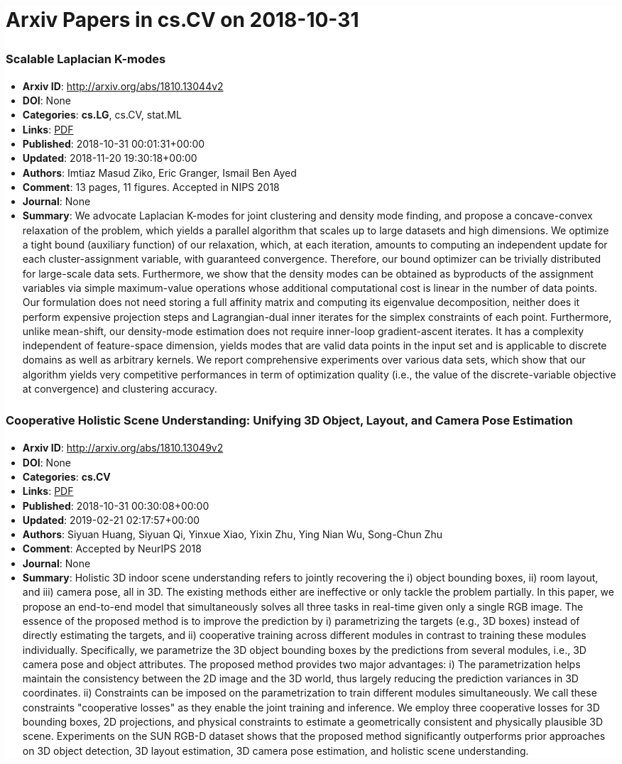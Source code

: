 # Arxiv Papers in cs.CV on 2018-10-31
### Scalable Laplacian K-modes
- **Arxiv ID**: http://arxiv.org/abs/1810.13044v2
- **DOI**: None
- **Categories**: **cs.LG**, cs.CV, stat.ML
- **Links**: [PDF](http://arxiv.org/pdf/1810.13044v2)
- **Published**: 2018-10-31 00:01:31+00:00
- **Updated**: 2018-11-20 19:30:18+00:00
- **Authors**: Imtiaz Masud Ziko, Eric Granger, Ismail Ben Ayed
- **Comment**: 13 pages, 11 figures. Accepted in NIPS 2018
- **Journal**: None
- **Summary**: We advocate Laplacian K-modes for joint clustering and density mode finding, and propose a concave-convex relaxation of the problem, which yields a parallel algorithm that scales up to large datasets and high dimensions. We optimize a tight bound (auxiliary function) of our relaxation, which, at each iteration, amounts to computing an independent update for each cluster-assignment variable, with guaranteed convergence. Therefore, our bound optimizer can be trivially distributed for large-scale data sets. Furthermore, we show that the density modes can be obtained as byproducts of the assignment variables via simple maximum-value operations whose additional computational cost is linear in the number of data points. Our formulation does not need storing a full affinity matrix and computing its eigenvalue decomposition, neither does it perform expensive projection steps and Lagrangian-dual inner iterates for the simplex constraints of each point. Furthermore, unlike mean-shift, our density-mode estimation does not require inner-loop gradient-ascent iterates. It has a complexity independent of feature-space dimension, yields modes that are valid data points in the input set and is applicable to discrete domains as well as arbitrary kernels. We report comprehensive experiments over various data sets, which show that our algorithm yields very competitive performances in term of optimization quality (i.e., the value of the discrete-variable objective at convergence) and clustering accuracy.



### Cooperative Holistic Scene Understanding: Unifying 3D Object, Layout, and Camera Pose Estimation
- **Arxiv ID**: http://arxiv.org/abs/1810.13049v2
- **DOI**: None
- **Categories**: **cs.CV**
- **Links**: [PDF](http://arxiv.org/pdf/1810.13049v2)
- **Published**: 2018-10-31 00:30:08+00:00
- **Updated**: 2019-02-21 02:17:57+00:00
- **Authors**: Siyuan Huang, Siyuan Qi, Yinxue Xiao, Yixin Zhu, Ying Nian Wu, Song-Chun Zhu
- **Comment**: Accepted by NeurIPS 2018
- **Journal**: None
- **Summary**: Holistic 3D indoor scene understanding refers to jointly recovering the i) object bounding boxes, ii) room layout, and iii) camera pose, all in 3D. The existing methods either are ineffective or only tackle the problem partially. In this paper, we propose an end-to-end model that simultaneously solves all three tasks in real-time given only a single RGB image. The essence of the proposed method is to improve the prediction by i) parametrizing the targets (e.g., 3D boxes) instead of directly estimating the targets, and ii) cooperative training across different modules in contrast to training these modules individually. Specifically, we parametrize the 3D object bounding boxes by the predictions from several modules, i.e., 3D camera pose and object attributes. The proposed method provides two major advantages: i) The parametrization helps maintain the consistency between the 2D image and the 3D world, thus largely reducing the prediction variances in 3D coordinates. ii) Constraints can be imposed on the parametrization to train different modules simultaneously. We call these constraints "cooperative losses" as they enable the joint training and inference. We employ three cooperative losses for 3D bounding boxes, 2D projections, and physical constraints to estimate a geometrically consistent and physically plausible 3D scene. Experiments on the SUN RGB-D dataset shows that the proposed method significantly outperforms prior approaches on 3D object detection, 3D layout estimation, 3D camera pose estimation, and holistic scene understanding.
